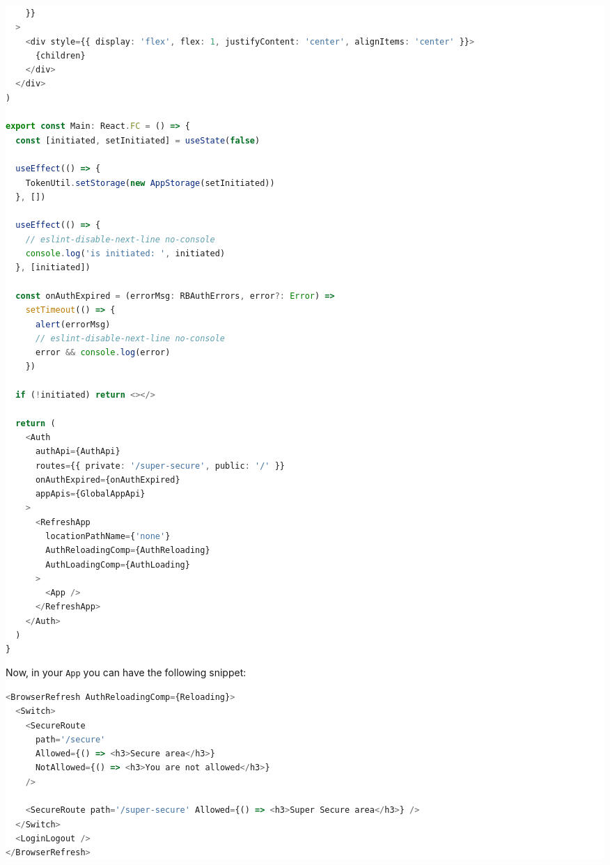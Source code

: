```typescript
    }}
  >
    <div style={{ display: 'flex', flex: 1, justifyContent: 'center', alignItems: 'center' }}>
      {children}
    </div>
  </div>
)

export const Main: React.FC = () => {
  const [initiated, setInitiated] = useState(false)

  useEffect(() => {
    TokenUtil.setStorage(new AppStorage(setInitiated))
  }, [])

  useEffect(() => {
    // eslint-disable-next-line no-console
    console.log('is initiated: ', initiated)
  }, [initiated])

  const onAuthExpired = (errorMsg: RBAuthErrors, error?: Error) =>
    setTimeout(() => {
      alert(errorMsg)
      // eslint-disable-next-line no-console
      error && console.log(error)
    })

  if (!initiated) return <></>

  return (
    <Auth
      authApi={AuthApi}
      routes={{ private: '/super-secure', public: '/' }}
      onAuthExpired={onAuthExpired}
      appApis={GlobalAppApi}
    >
      <RefreshApp
        locationPathName={'none'}
        AuthReloadingComp={AuthReloading}
        AuthLoadingComp={AuthLoading}
      >
        <App />
      </RefreshApp>
    </Auth>
  )
}
```

Now, in your `App` you can have the following snippet:

```typescript
<BrowserRefresh AuthReloadingComp={Reloading}>
  <Switch>
    <SecureRoute
      path='/secure'
      Allowed={() => <h3>Secure area</h3>}
      NotAllowed={() => <h3>You are not allowed</h3>}
    />

    <SecureRoute path='/super-secure' Allowed={() => <h3>Super Secure area</h3>} />
  </Switch>
  <LoginLogout />
</BrowserRefresh>
```
